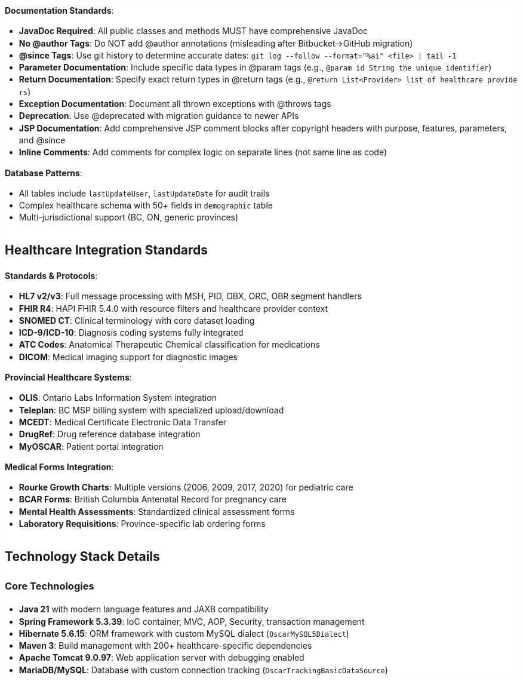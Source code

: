 **Documentation Standards**:
- **JavaDoc Required**: All public classes and methods MUST have comprehensive JavaDoc
- **No @author Tags**: Do NOT add @author annotations (misleading after Bitbucket→GitHub migration)
- **@since Tags**: Use git history to determine accurate dates: `git log --follow --format="%ai" <file> | tail -1`
- **Parameter Documentation**: Include specific data types in @param tags (e.g., `@param id String the unique identifier`)
- **Return Documentation**: Specify exact return types in @return tags (e.g., `@return List<Provider> list of healthcare providers`)
- **Exception Documentation**: Document all thrown exceptions with @throws tags
- **Deprecation**: Use @deprecated with migration guidance to newer APIs
- **JSP Documentation**: Add comprehensive JSP comment blocks after copyright headers with purpose, features, parameters, and @since
- **Inline Comments**: Add comments for complex logic on separate lines (not same line as code)

**Database Patterns**:
- All tables include `lastUpdateUser`, `lastUpdateDate` for audit trails
- Complex healthcare schema with 50+ fields in `demographic` table
- Multi-jurisdictional support (BC, ON, generic provinces)

## Healthcare Integration Standards

**Standards & Protocols**:
- **HL7 v2/v3**: Full message processing with MSH, PID, OBX, ORC, OBR segment handlers
- **FHIR R4**: HAPI FHIR 5.4.0 with resource filters and healthcare provider context
- **SNOMED CT**: Clinical terminology with core dataset loading
- **ICD-9/ICD-10**: Diagnosis coding systems fully integrated
- **ATC Codes**: Anatomical Therapeutic Chemical classification for medications
- **DICOM**: Medical imaging support for diagnostic images

**Provincial Healthcare Systems**:
- **OLIS**: Ontario Labs Information System integration
- **Teleplan**: BC MSP billing system with specialized upload/download
- **MCEDT**: Medical Certificate Electronic Data Transfer
- **DrugRef**: Drug reference database integration
- **MyOSCAR**: Patient portal integration

**Medical Forms Integration**:
- **Rourke Growth Charts**: Multiple versions (2006, 2009, 2017, 2020) for pediatric care
- **BCAR Forms**: British Columbia Antenatal Record for pregnancy care
- **Mental Health Assessments**: Standardized clinical assessment forms
- **Laboratory Requisitions**: Province-specific lab ordering forms

## Technology Stack Details

### Core Technologies
- **Java 21** with modern language features and JAXB compatibility
- **Spring Framework 5.3.39**: IoC container, MVC, AOP, Security, transaction management
- **Hibernate 5.6.15**: ORM framework with custom MySQL dialect (`OscarMySQL5Dialect`)
- **Maven 3**: Build management with 200+ healthcare-specific dependencies
- **Apache Tomcat 9.0.97**: Web application server with debugging enabled
- **MariaDB/MySQL**: Database with custom connection tracking (`OscarTrackingBasicDataSource`)
